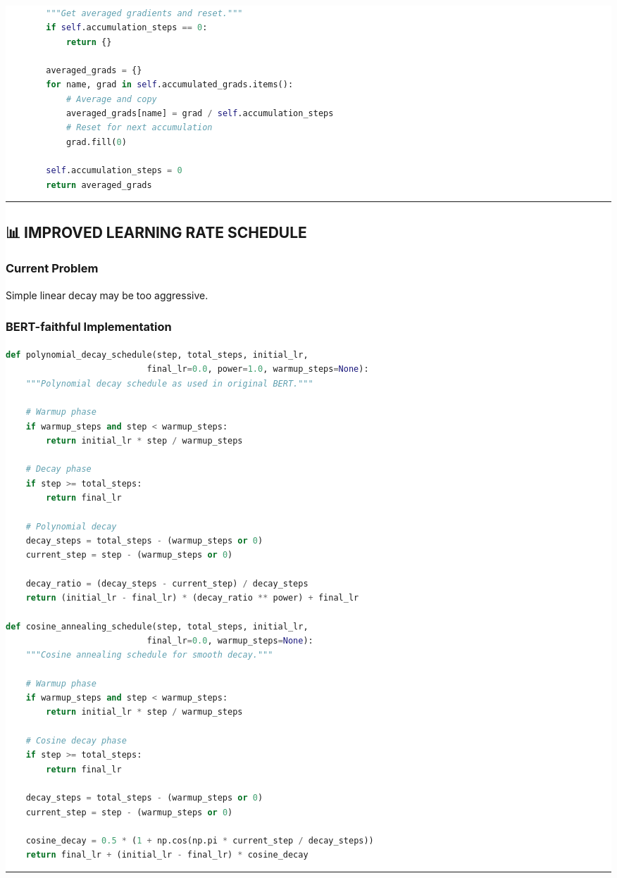 ```python
        """Get averaged gradients and reset."""
        if self.accumulation_steps == 0:
            return {}
        
        averaged_grads = {}
        for name, grad in self.accumulated_grads.items():
            # Average and copy
            averaged_grads[name] = grad / self.accumulation_steps
            # Reset for next accumulation
            grad.fill(0)
        
        self.accumulation_steps = 0
        return averaged_grads
```

---

## 📊 **IMPROVED LEARNING RATE SCHEDULE**

### Current Problem
Simple linear decay may be too aggressive.

### BERT-faithful Implementation
```python
def polynomial_decay_schedule(step, total_steps, initial_lr, 
                            final_lr=0.0, power=1.0, warmup_steps=None):
    """Polynomial decay schedule as used in original BERT."""
    
    # Warmup phase
    if warmup_steps and step < warmup_steps:
        return initial_lr * step / warmup_steps
    
    # Decay phase
    if step >= total_steps:
        return final_lr
    
    # Polynomial decay
    decay_steps = total_steps - (warmup_steps or 0)
    current_step = step - (warmup_steps or 0)
    
    decay_ratio = (decay_steps - current_step) / decay_steps
    return (initial_lr - final_lr) * (decay_ratio ** power) + final_lr

def cosine_annealing_schedule(step, total_steps, initial_lr, 
                            final_lr=0.0, warmup_steps=None):
    """Cosine annealing schedule for smooth decay."""
    
    # Warmup phase
    if warmup_steps and step < warmup_steps:
        return initial_lr * step / warmup_steps
    
    # Cosine decay phase
    if step >= total_steps:
        return final_lr
    
    decay_steps = total_steps - (warmup_steps or 0)
    current_step = step - (warmup_steps or 0)
    
    cosine_decay = 0.5 * (1 + np.cos(np.pi * current_step / decay_steps))
    return final_lr + (initial_lr - final_lr) * cosine_decay
```

---